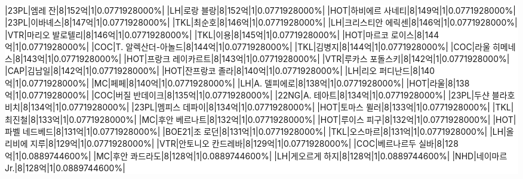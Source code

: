 |23PL|엠레 잔|8|152억|1|0.0771928000%|
|LH|로랑 블랑|8|152억|1|0.0771928000%|
|HOT|하비에르 사네티|8|149억|1|0.0771928000%|
|23PL|이바녜스|8|147억|1|0.0771928000%|
|TKL|최순호|8|146억|1|0.0771928000%|
|LH|크리스티안 에릭센|8|146억|1|0.0771928000%|
|VTR|마리오 발로텔리|8|146억|1|0.0771928000%|
|TKL|이용|8|145억|1|0.0771928000%|
|HOT|마르코 로이스|8|144억|1|0.0771928000%|
|COC|T. 알렉산더-아놀드|8|144억|1|0.0771928000%|
|TKL|김병지|8|144억|1|0.0771928000%|
|COC|라울 히메네스|8|143억|1|0.0771928000%|
|HOT|프랑크 레이카르트|8|143억|1|0.0771928000%|
|VTR|루카스 포돌스키|8|142억|1|0.0771928000%|
|CAP|김남일|8|142억|1|0.0771928000%|
|HOT|잔프랑코 졸라|8|140억|1|0.0771928000%|
|LH|리오 퍼디난드|8|140억|1|0.0771928000%|
|MC|페페|8|140억|1|0.0771928000%|
|LH|A. 델피에로|8|138억|1|0.0771928000%|
|HOT|라울|8|138억|1|0.0771928000%|
|COC|버질 반데이크|8|135억|1|0.0771928000%|
|22NG|A. 테아트|8|134억|1|0.0771928000%|
|23PL|두샨 블라호비치|8|134억|1|0.0771928000%|
|23PL|멤피스 데파이|8|134억|1|0.0771928000%|
|HOT|토마스 뮐러|8|133억|1|0.0771928000%|
|TKL|최진철|8|133억|1|0.0771928000%|
|MC|후안 베르나트|8|132억|1|0.0771928000%|
|HOT|루이스 피구|8|132억|1|0.0771928000%|
|HOT|파벨 네드베드|8|131억|1|0.0771928000%|
|BOE21|조 로던|8|131억|1|0.0771928000%|
|TKL|오스마르|8|131억|1|0.0771928000%|
|LH|올리비에 지루|8|129억|1|0.0771928000%|
|VTR|안토니오 칸드레바|8|129억|1|0.0771928000%|
|COC|베르나르두 실바|8|128억|1|0.0889744600%|
|MC|후안 콰드라도|8|128억|1|0.0889744600%|
|LH|게오르게 하지|8|128억|1|0.0889744600%|
|NHD|네이마르 Jr.|8|128억|1|0.0889744600%|